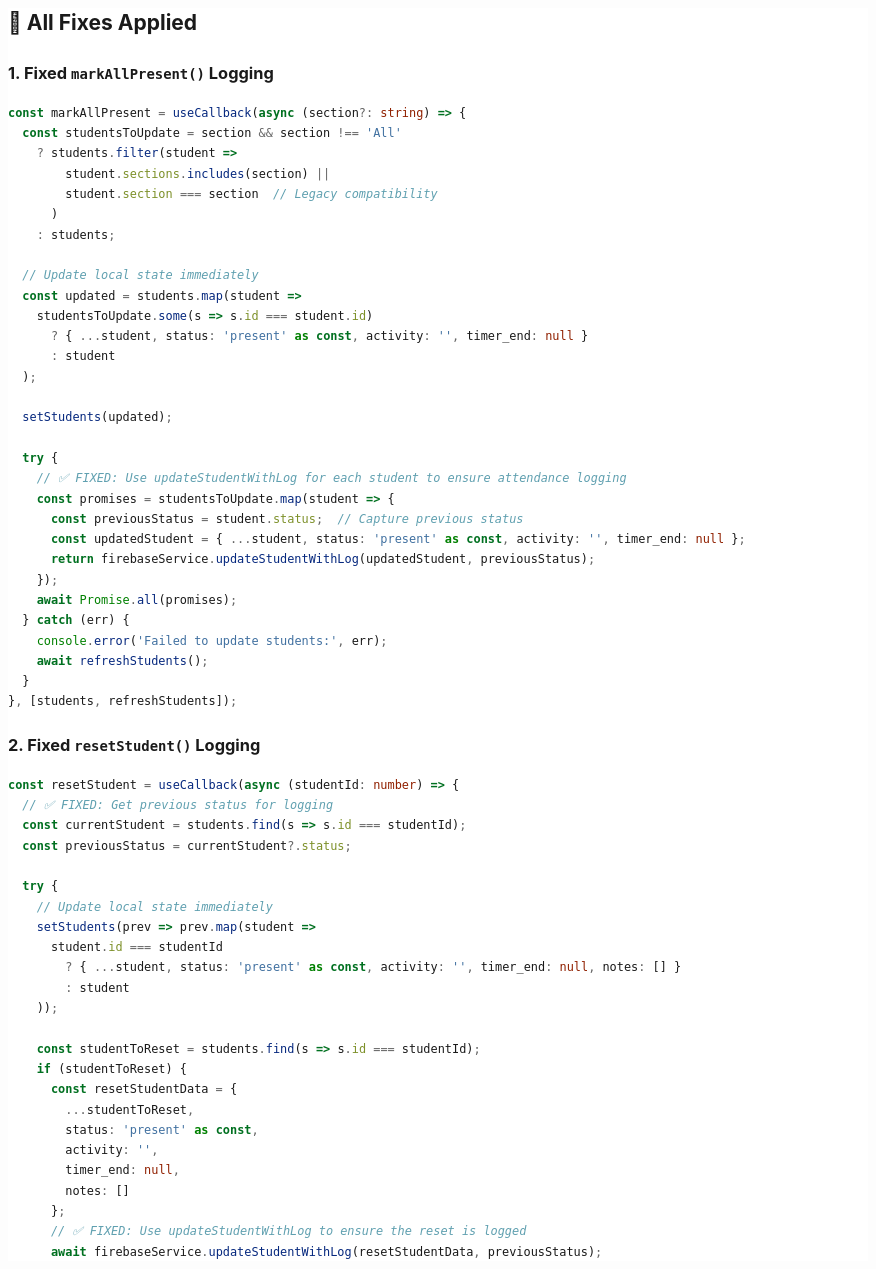 ## 🎯 All Fixes Applied

### 1. Fixed `markAllPresent()` Logging
```typescript
const markAllPresent = useCallback(async (section?: string) => {
  const studentsToUpdate = section && section !== 'All' 
    ? students.filter(student => 
        student.sections.includes(section) || 
        student.section === section  // Legacy compatibility
      )
    : students;
    
  // Update local state immediately
  const updated = students.map(student => 
    studentsToUpdate.some(s => s.id === student.id)
      ? { ...student, status: 'present' as const, activity: '', timer_end: null }
      : student
  );
  
  setStudents(updated);
  
  try {
    // ✅ FIXED: Use updateStudentWithLog for each student to ensure attendance logging
    const promises = studentsToUpdate.map(student => {
      const previousStatus = student.status;  // Capture previous status
      const updatedStudent = { ...student, status: 'present' as const, activity: '', timer_end: null };
      return firebaseService.updateStudentWithLog(updatedStudent, previousStatus);
    });
    await Promise.all(promises);
  } catch (err) {
    console.error('Failed to update students:', err);
    await refreshStudents();
  }
}, [students, refreshStudents]);
```

### 2. Fixed `resetStudent()` Logging
```typescript
const resetStudent = useCallback(async (studentId: number) => {
  // ✅ FIXED: Get previous status for logging
  const currentStudent = students.find(s => s.id === studentId);
  const previousStatus = currentStudent?.status;

  try {
    // Update local state immediately
    setStudents(prev => prev.map(student => 
      student.id === studentId 
        ? { ...student, status: 'present' as const, activity: '', timer_end: null, notes: [] }
        : student
    ));
    
    const studentToReset = students.find(s => s.id === studentId);
    if (studentToReset) {
      const resetStudentData = { 
        ...studentToReset, 
        status: 'present' as const, 
        activity: '', 
        timer_end: null, 
        notes: [] 
      };
      // ✅ FIXED: Use updateStudentWithLog to ensure the reset is logged
      await firebaseService.updateStudentWithLog(resetStudentData, previousStatus);
```